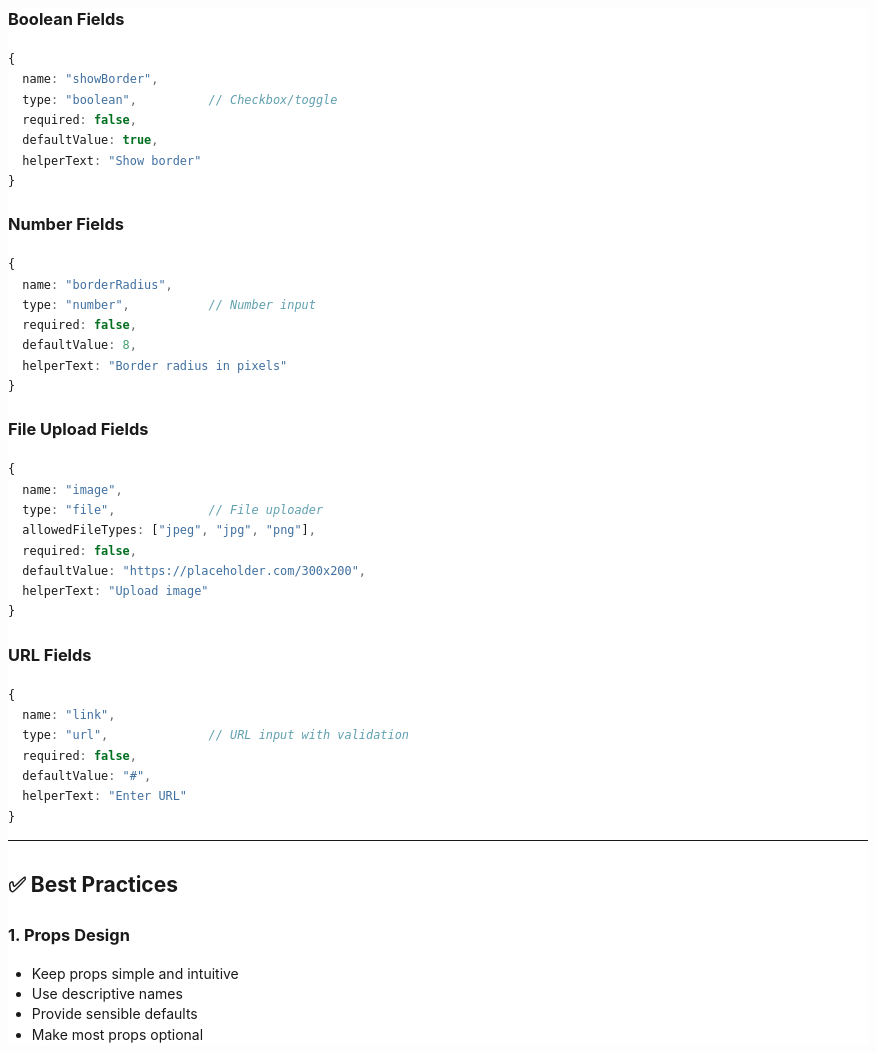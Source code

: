 ### Boolean Fields
```typescript
{
  name: "showBorder",
  type: "boolean",          // Checkbox/toggle
  required: false,
  defaultValue: true,
  helperText: "Show border"
}
```

### Number Fields
```typescript
{
  name: "borderRadius",
  type: "number",           // Number input
  required: false,
  defaultValue: 8,
  helperText: "Border radius in pixels"
}
```

### File Upload Fields
```typescript
{
  name: "image",
  type: "file",             // File uploader
  allowedFileTypes: ["jpeg", "jpg", "png"],
  required: false,
  defaultValue: "https://placeholder.com/300x200",
  helperText: "Upload image"
}
```

### URL Fields
```typescript
{
  name: "link",
  type: "url",              // URL input with validation
  required: false,
  defaultValue: "#",
  helperText: "Enter URL"
}
```

---

## ✅ Best Practices

### 1. **Props Design**
- Keep props simple and intuitive
- Use descriptive names
- Provide sensible defaults
- Make most props optional
